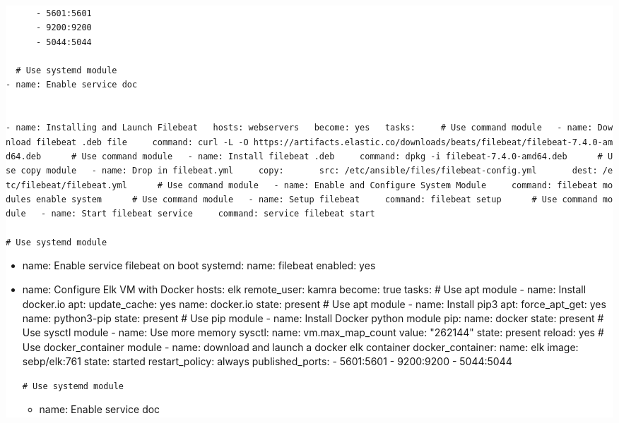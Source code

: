           - 5601:5601
          - 9200:9200
          - 5044:5044

      # Use systemd module
    - name: Enable service doc
    
	
	- name: Installing and Launch Filebeat   hosts: webservers   become: yes   tasks:     # Use command module   - name: Download filebeat .deb file     command: curl -L -O https://artifacts.elastic.co/downloads/beats/filebeat/filebeat-7.4.0-amd64.deb      # Use command module   - name: Install filebeat .deb     command: dpkg -i filebeat-7.4.0-amd64.deb      # Use copy module   - name: Drop in filebeat.yml     copy:       src: /etc/ansible/files/filebeat-config.yml       dest: /etc/filebeat/filebeat.yml      # Use command module   - name: Enable and Configure System Module     command: filebeat modules enable system      # Use command module   - name: Setup filebeat     command: filebeat setup      # Use command module   - name: Start filebeat service     command: service filebeat start

    # Use systemd module
  - name: Enable service filebeat on boot
    systemd:
      name: filebeat
      enabled: yes



- name: Configure Elk VM with Docker   hosts: elk   remote_user: kamra  become: true   tasks:     # Use apt module     - name: Install docker.io       apt:         update_cache: yes         name: docker.io         state: present        # Use apt module     - name: Install pip3       apt:         force_apt_get: yes         name: python3-pip         state: present        # Use pip module     - name: Install Docker python module       pip:         name: docker         state: present        # Use sysctl module     - name: Use more memory       sysctl:         name: vm.max_map_count         value: "262144"         state: present         reload: yes        # Use docker_container module     - name: download and launch a docker elk container       docker_container:
        name: elk
        image: sebp/elk:761
        state: started
        restart_policy: always
        published_ports:
          - 5601:5601
          - 9200:9200
          - 5044:5044

      # Use systemd module
    - name: Enable service doc

